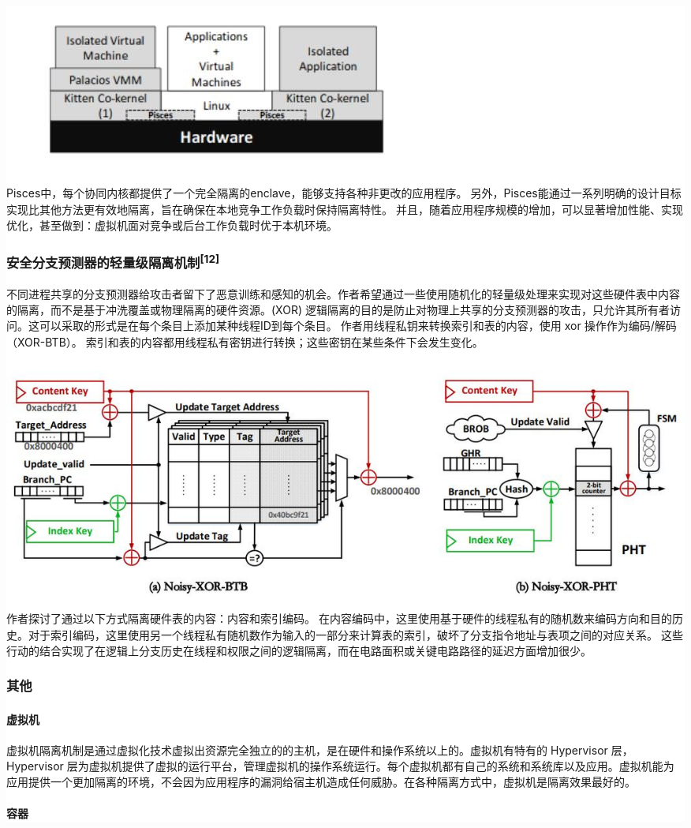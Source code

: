 ![](./img/22-co.jpg)

Pisces中，每个协同内核都提供了一个完全隔离的enclave，能够支持各种非更改的应用程序。
另外，Pisces能通过一系列明确的设计目标实现比其他方法更有效地隔离，旨在确保在本地竞争工作负载时保持隔离特性。
并且，随着应用程序规模的增加，可以显著增加性能、实现优化，甚至做到：虚拟机面对竞争或后台工作负载时优于本机环境。

### 安全分支预测器的轻量级隔离机制<sup>[12]</sup>

不同进程共享的分支预测器给攻击者留下了恶意训练和感知的机会。作者希望通过一些使用随机化的轻量级处理来实现对这些硬件表中内容的隔离，而不是基于冲洗覆盖或物理隔离的硬件资源。(XOR)
逻辑隔离的目的是防止对物理上共享的分支预测器的攻击，只允许其所有者访问。这可以采取的形式是在每个条目上添加某种线程ID到每个条目。
作者用线程私钥来转换索引和表的内容，使用 xor 操作作为编码/解码（XOR-BTB）。
索引和表的内容都用线程私有密钥进行转换；这些密钥在某些条件下会发生变化。

![](./img/23-br.jpg)

作者探讨了通过以下方式隔离硬件表的内容：内容和索引编码。
在内容编码中，这里使用基于硬件的线程私有的随机数来编码方向和目的历史。对于索引编码，这里使用另一个线程私有随机数作为输入的一部分来计算表的索引，破坏了分支指令地址与表项之间的对应关系。
这些行动的结合实现了在逻辑上分支历史在线程和权限之间的逻辑隔离，而在电路面积或关键电路路径的延迟方面增加很少。

### 其他
#### 虚拟机

虚拟机隔离机制是通过虚拟化技术虚拟出资源完全独立的的主机，是在硬件和操作系统以上的。虚拟机有特有的 Hypervisor 层，Hypervisor 层为虚拟机提供了虚拟的运行平台，管理虚拟机的操作系统运行。每个虚拟机都有自己的系统和系统库以及应用。虚拟机能为应用提供一个更加隔离的环境，不会因为应用程序的漏洞给宿主机造成任何威胁。在各种隔离方式中，虚拟机是隔离效果最好的。

#### 容器
